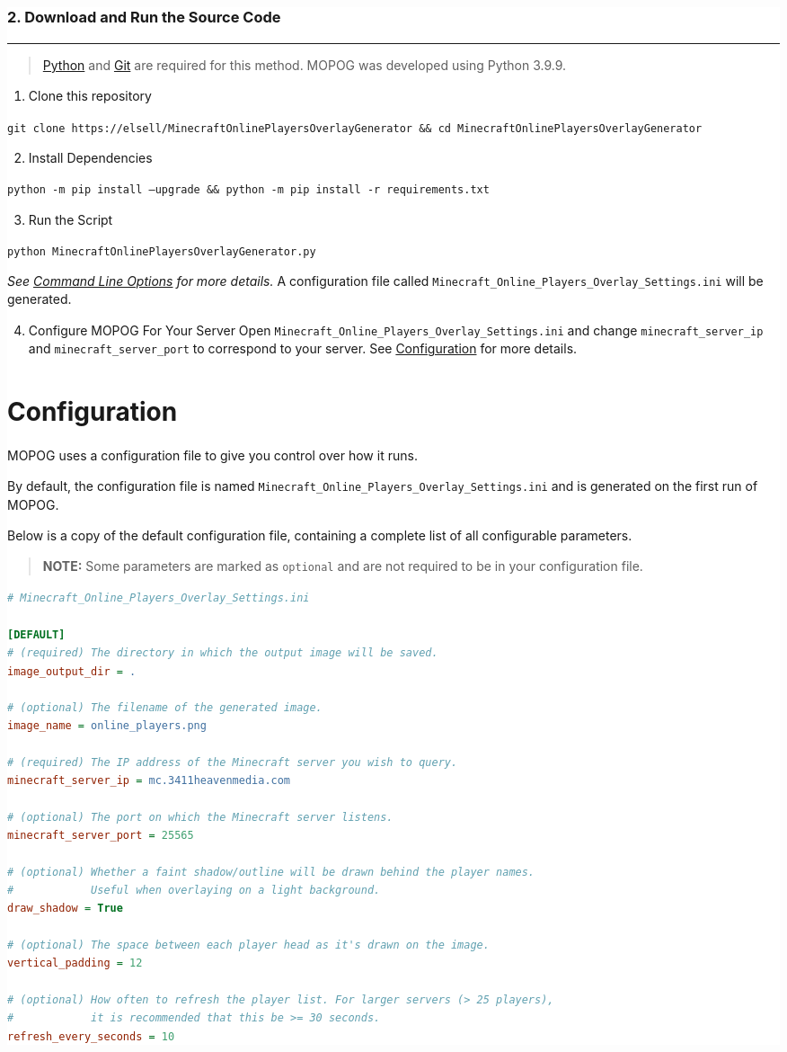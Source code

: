### 2. Download and Run the Source Code
----------------------
> [Python](https://www.python.org/downloads/) and [Git](https://git-scm.com/book/en/v2/Getting-Started-Installing-Git) are required for this method. MOPOG was developed using Python 3.9.9.

1. Clone this repository
```
git clone https://elsell/MinecraftOnlinePlayersOverlayGenerator && cd MinecraftOnlinePlayersOverlayGenerator
```

2. Install Dependencies
```
python -m pip install –upgrade && python -m pip install -r requirements.txt
```

3. Run the Script
```
python MinecraftOnlinePlayersOverlayGenerator.py
```
*See [Command Line Options](#command-line-options) for more details.*
A configuration file called `Minecraft_Online_Players_Overlay_Settings.ini` will be generated.

4. Configure MOPOG For Your Server
Open `Minecraft_Online_Players_Overlay_Settings.ini` and change `minecraft_server_ip` and `minecraft_server_port` to correspond to your server. See [Configuration](#configuration) for more details.


# Configuration
MOPOG uses a configuration file to give you control over how it runs. 

By default, the configuration file is named `Minecraft_Online_Players_Overlay_Settings.ini` and is generated on the first run of MOPOG. 

Below is a copy of the default configuration file, containing a complete list of all configurable parameters.
> **NOTE:** Some parameters are marked as `optional` and are not required to be in your configuration file. 

```ini
# Minecraft_Online_Players_Overlay_Settings.ini

[DEFAULT]
# (required) The directory in which the output image will be saved.
image_output_dir = .

# (optional) The filename of the generated image. 
image_name = online_players.png

# (required) The IP address of the Minecraft server you wish to query.
minecraft_server_ip = mc.3411heavenmedia.com

# (optional) The port on which the Minecraft server listens. 
minecraft_server_port = 25565

# (optional) Whether a faint shadow/outline will be drawn behind the player names.
#            Useful when overlaying on a light background.
draw_shadow = True

# (optional) The space between each player head as it's drawn on the image.
vertical_padding = 12

# (optional) How often to refresh the player list. For larger servers (> 25 players),
#            it is recommended that this be >= 30 seconds.
refresh_every_seconds = 10
```
